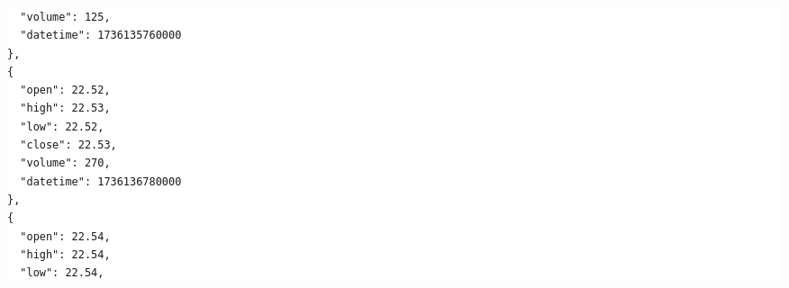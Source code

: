       "volume": 125,
      "datetime": 1736135760000
    },
    {
      "open": 22.52,
      "high": 22.53,
      "low": 22.52,
      "close": 22.53,
      "volume": 270,
      "datetime": 1736136780000
    },
    {
      "open": 22.54,
      "high": 22.54,
      "low": 22.54,
